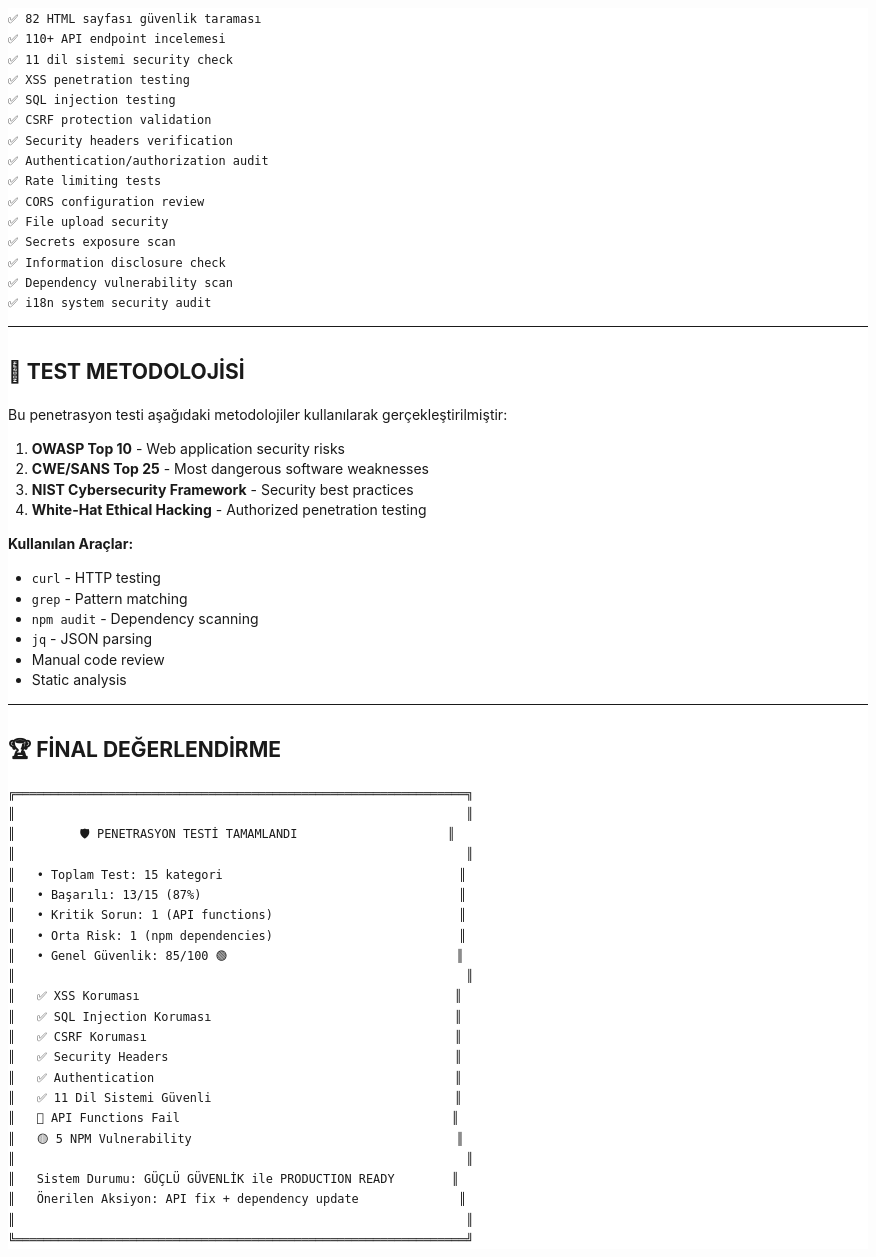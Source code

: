 ```
✅ 82 HTML sayfası güvenlik taraması
✅ 110+ API endpoint incelemesi
✅ 11 dil sistemi security check
✅ XSS penetration testing
✅ SQL injection testing
✅ CSRF protection validation
✅ Security headers verification
✅ Authentication/authorization audit
✅ Rate limiting tests
✅ CORS configuration review
✅ File upload security
✅ Secrets exposure scan
✅ Information disclosure check
✅ Dependency vulnerability scan
✅ i18n system security audit
```

---

## 📝 TEST METODOLOJİSİ

Bu penetrasyon testi aşağıdaki metodolojiler kullanılarak gerçekleştirilmiştir:

1. **OWASP Top 10** - Web application security risks
2. **CWE/SANS Top 25** - Most dangerous software weaknesses
3. **NIST Cybersecurity Framework** - Security best practices
4. **White-Hat Ethical Hacking** - Authorized penetration testing

**Kullanılan Araçlar:**
- `curl` - HTTP testing
- `grep` - Pattern matching
- `npm audit` - Dependency scanning
- `jq` - JSON parsing
- Manual code review
- Static analysis

---

## 🏆 FİNAL DEĞERLENDİRME

```
╔═══════════════════════════════════════════════════════════════╗
║                                                               ║
║         🛡️ PENETRASYON TESTİ TAMAMLANDI                     ║
║                                                               ║
║   • Toplam Test: 15 kategori                                 ║
║   • Başarılı: 13/15 (87%)                                    ║
║   • Kritik Sorun: 1 (API functions)                          ║
║   • Orta Risk: 1 (npm dependencies)                          ║
║   • Genel Güvenlik: 85/100 🟢                                ║
║                                                               ║
║   ✅ XSS Koruması                                            ║
║   ✅ SQL Injection Koruması                                  ║
║   ✅ CSRF Koruması                                           ║
║   ✅ Security Headers                                        ║
║   ✅ Authentication                                          ║
║   ✅ 11 Dil Sistemi Güvenli                                  ║
║   🔴 API Functions Fail                                      ║
║   🟡 5 NPM Vulnerability                                     ║
║                                                               ║
║   Sistem Durumu: GÜÇLÜ GÜVENLİK ile PRODUCTION READY        ║
║   Önerilen Aksiyon: API fix + dependency update              ║
║                                                               ║
╚═══════════════════════════════════════════════════════════════╝
```